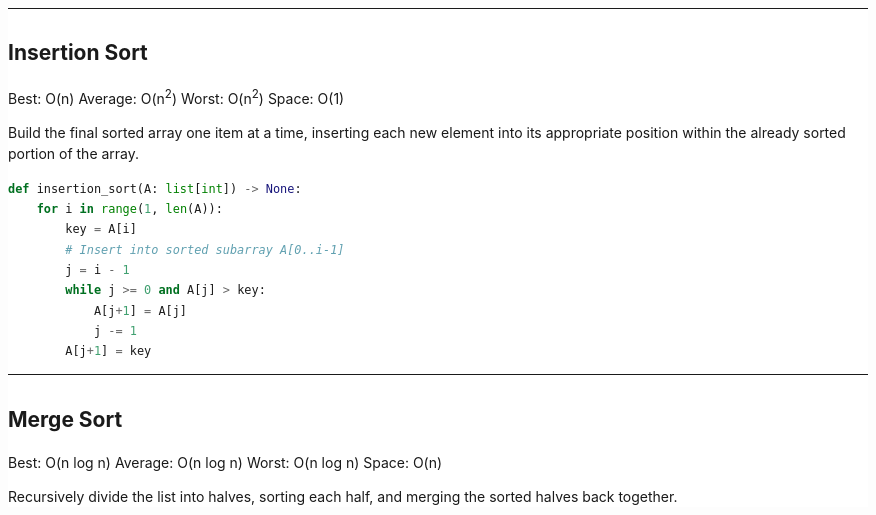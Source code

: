 
---

## Insertion Sort

<span class="whitespace-nowrap rounded-md px-1.5 py-0.5 text-sm/5 font-medium sm:text-xs/5 bg-yellow-400/20 text-yellow-700 group-data-[hover]:bg-yellow-400/30 dark:bg-yellow-400/10 dark:text-yellow-300 dark:group-data-[hover]:bg-yellow-400/15">Best: O(n)</span>
<span class="whitespace-nowrap rounded-md px-1.5 py-0.5 text-sm/5 font-medium sm:text-xs/5 bg-red-500/15 text-red-700 group-data-[hover]:bg-red-500/25 dark:bg-red-500/10 dark:text-red-400 dark:group-data-[hover]:bg-red-500/20">Average: O(n<sup>2</sup>)</span>
<span class="whitespace-nowrap rounded-md px-1.5 py-0.5 text-sm/5 font-medium sm:text-xs/5 bg-red-500/15 text-red-700 group-data-[hover]:bg-red-500/25 dark:bg-red-500/10 dark:text-red-400 dark:group-data-[hover]:bg-red-500/20">Worst: O(n<sup>2</sup>)</span>
<span class="whitespace-nowrap rounded-md px-1.5 py-0.5 text-sm/5 font-medium sm:text-xs/5 bg-green-500/15 text-green-700 group-data-[hover]:bg-green-500/25 dark:bg-green-500/10 dark:text-green-400 dark:group-data-[hover]:bg-green-500/20">Space: O(1)</span>

Build the final sorted array one item at a time, inserting each new element into its appropriate position within the already sorted portion of the array.

```python
def insertion_sort(A: list[int]) -> None:
    for i in range(1, len(A)):
        key = A[i]
        # Insert into sorted subarray A[0..i-1]
        j = i - 1
        while j >= 0 and A[j] > key:
            A[j+1] = A[j]
            j -= 1
        A[j+1] = key
```

---

## Merge Sort

<span class="whitespace-nowrap rounded-md px-1.5 py-0.5 text-sm/5 font-medium sm:text-xs/5 bg-yellow-400/20 text-yellow-700 group-data-[hover]:bg-yellow-400/30 dark:bg-yellow-400/10 dark:text-yellow-300 dark:group-data-[hover]:bg-yellow-400/15">Best: O(n log n)</span>
<span class="whitespace-nowrap rounded-md px-1.5 py-0.5 text-sm/5 font-medium sm:text-xs/5 bg-yellow-400/20 text-yellow-700 group-data-[hover]:bg-yellow-400/30 dark:bg-yellow-400/10 dark:text-yellow-300 dark:group-data-[hover]:bg-yellow-400/15">Average: O(n log n)</span>
<span class="whitespace-nowrap rounded-md px-1.5 py-0.5 text-sm/5 font-medium sm:text-xs/5 bg-yellow-400/20 text-yellow-700 group-data-[hover]:bg-yellow-400/30 dark:bg-yellow-400/10 dark:text-yellow-300 dark:group-data-[hover]:bg-yellow-400/15">Worst: O(n log n)</span>
<span class="whitespace-nowrap rounded-md px-1.5 py-0.5 text-sm/5 font-medium sm:text-xs/5 bg-yellow-400/20 text-yellow-700 group-data-[hover]:bg-yellow-400/30 dark:bg-yellow-400/10 dark:text-yellow-300 dark:group-data-[hover]:bg-yellow-400/15">Space: O(n)</span>

Recursively divide the list into halves, sorting each half, and merging the sorted halves back together.
